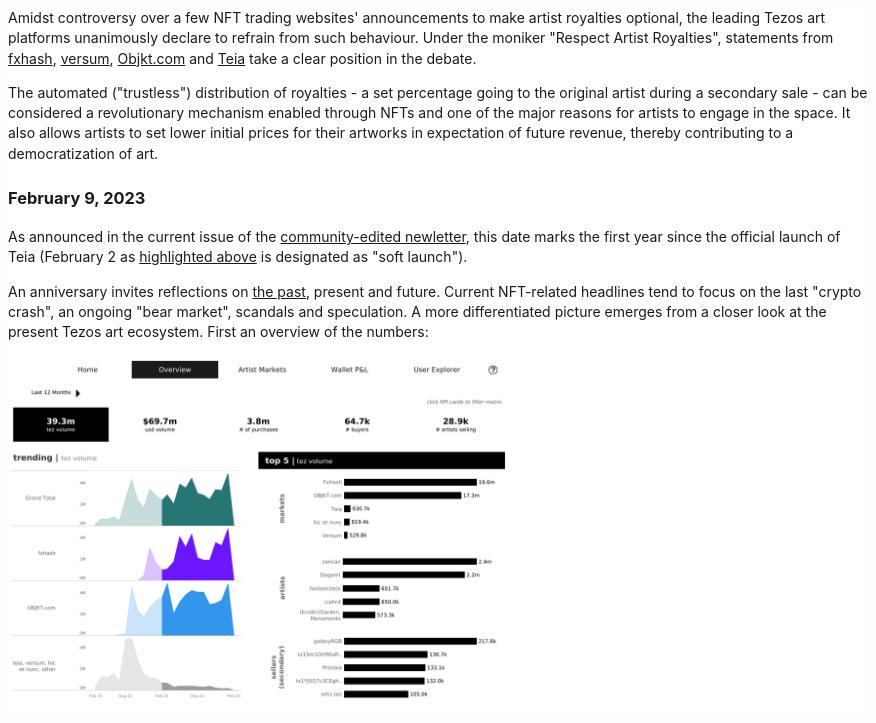 Amidst controversy over a few NFT trading websites' announcements to make artist royalties optional, the leading Tezos art platforms unanimously declare to refrain from such behaviour. Under the moniker "Respect Artist Royalties", statements from [fxhash](https://twitter.com/fx_hash_/status/1590818471155101696), [versum](https://twitter.com/versumofficial/status/1590835144042385408), [Objkt.com](https://twitter.com/objktcom/status/1591147021888589847) and [Teia](https://twitter.com/TeiaCommunity/status/1590828908257349634) take a clear position in the debate. 

The automated ("trustless") distribution of royalties - a set percentage going to the original artist during a secondary sale - can be considered a revolutionary mechanism enabled through NFTs and one of the major reasons for artists to engage in the space. It also allows artists to set lower initial prices for their artworks in expectation of future revenue, thereby contributing to a democratization of art. 

### February 9, 2023
As announced in the current issue of the [community-edited newletter](https://blog.teia.art/blog/teia-newsletter-014#teia-anniversary), this date marks the first year since the official launch of Teia (February 2 as [highlighted above](#teiasoftlaunch) is designated as "soft launch").

An anniversary invites reflections on [the past](https://www.rightclicksave.com/article/on-the-early-days-of-hic-et-nunc), present and future. Current NFT-related headlines tend to focus on the last "crypto crash", an ongoing "bear market", scandals and speculation. A more differentiated picture emerges from a closer look at the present Tezos art ecosystem. First an overview of the numbers:

<img src="assets/20230209.png" alt="HEN Activity Dashboard" style="width:500px;"/>
